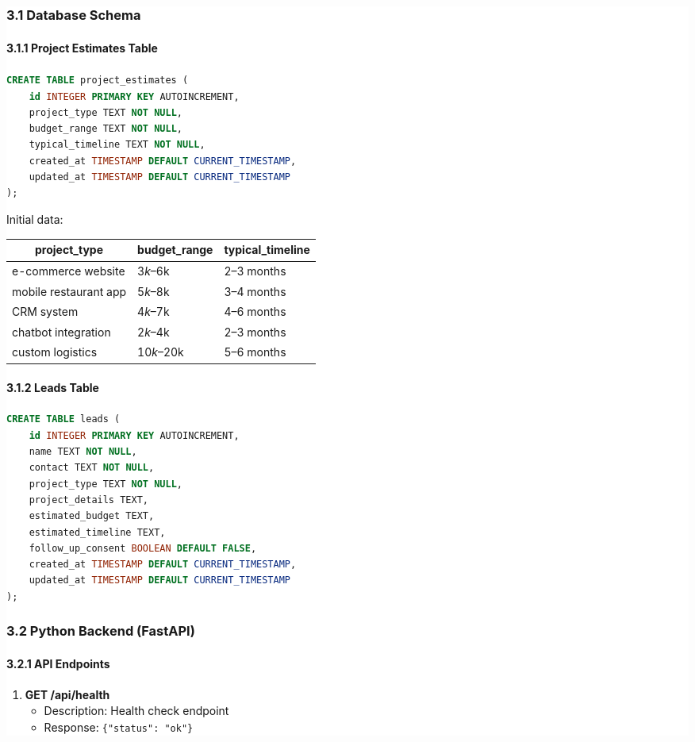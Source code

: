 ### 3.1 Database Schema

#### 3.1.1 Project Estimates Table

```sql
CREATE TABLE project_estimates (
    id INTEGER PRIMARY KEY AUTOINCREMENT,
    project_type TEXT NOT NULL,
    budget_range TEXT NOT NULL,
    typical_timeline TEXT NOT NULL,
    created_at TIMESTAMP DEFAULT CURRENT_TIMESTAMP,
    updated_at TIMESTAMP DEFAULT CURRENT_TIMESTAMP
);
```

Initial data:

| project_type          | budget_range | typical_timeline |
|-----------------------|--------------|------------------|
| e-commerce website    | $3k–$6k      | 2–3 months       |
| mobile restaurant app | $5k–$8k      | 3–4 months       |
| CRM system            | $4k–$7k      | 4–6 months       |
| chatbot integration   | $2k–$4k      | 2–3 months       |
| custom logistics      | $10k–$20k    | 5–6 months       |

#### 3.1.2 Leads Table

```sql
CREATE TABLE leads (
    id INTEGER PRIMARY KEY AUTOINCREMENT,
    name TEXT NOT NULL,
    contact TEXT NOT NULL,
    project_type TEXT NOT NULL,
    project_details TEXT,
    estimated_budget TEXT,
    estimated_timeline TEXT,
    follow_up_consent BOOLEAN DEFAULT FALSE,
    created_at TIMESTAMP DEFAULT CURRENT_TIMESTAMP,
    updated_at TIMESTAMP DEFAULT CURRENT_TIMESTAMP
);
```

### 3.2 Python Backend (FastAPI)

#### 3.2.1 API Endpoints

1. **GET /api/health**
   - Description: Health check endpoint
   - Response: `{"status": "ok"}`
